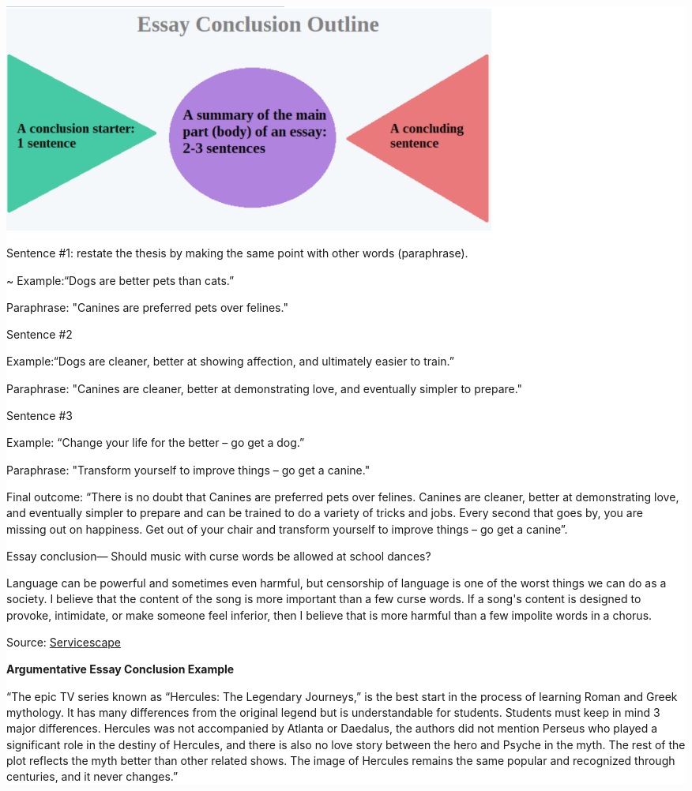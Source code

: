 ![](/uploads/7.PNG)

Sentence #1: restate the thesis by making the same point with other words (paraphrase).

\~ Example:“Dogs are better pets than cats.”

Paraphrase: "Canines are preferred pets over felines."

Sentence #2

Example:“Dogs are cleaner, better at showing affection, and ultimately easier to train.”

Paraphrase: "Canines are cleaner, better at demonstrating love, and eventually simpler to prepare."

Sentence #3

Example: “Change your life for the better – go get a dog.”

Paraphrase: "Transform yourself to improve things – go get a canine."

Final outcome: “There is no doubt that Canines are preferred pets over felines. Canines are cleaner, better at demonstrating love, and eventually simpler to prepare and can be trained to do a variety of tricks and jobs. Every second that goes by, you are missing out on happiness. Get out of your chair and transform yourself to improve things – go get a canine”.

Essay conclusion— Should music with curse words be allowed at school dances?

Language can be powerful and sometimes even harmful, but censorship of language is one of the worst things we can do as a society. I believe that the content of the song is more important than a few curse words. If a song's content is designed to provoke, intimidate, or make someone feel inferior, then I believe that is more harmful than a few impolite words in a chorus.

Source: [Servicescape](https://www.servicescape.com/blog/in-summary-10-examples-of-essay-conclusions)

**Argumentative Essay Conclusion Example**

“The epic TV series known as “Hercules: The Legendary Journeys,” is the best start in the process of learning Roman and Greek mythology. It has many differences from the original legend but is understandable for students. Students must keep in mind 3 major differences. Hercules was not accompanied by Atlanta or Daedalus, the authors did not mention Perseus who played a significant role in the destiny of Hercules, and there is also no love story between the hero and Psyche in the myth. The rest of the plot reflects the myth better than other related shows. The image of Hercules remains the same popular and recognized through centuries, and it never changes.”
